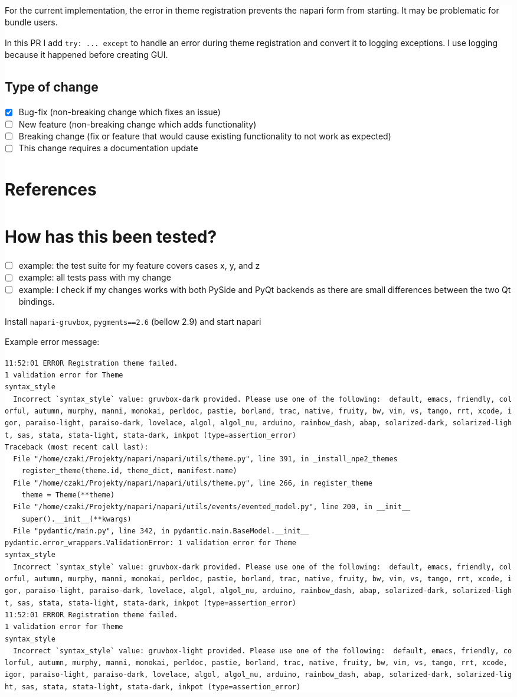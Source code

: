 



For the current implementation, the error in theme registration prevents
the napari form from starting. It may be problematic for bundle users.

In this PR I add `try: ... except` to handle an error during theme
registration and convert it to logging exceptions. I use logging because
it happened before creating GUI.

## Type of change

- [x] Bug-fix (non-breaking change which fixes an issue)
- [ ] New feature (non-breaking change which adds functionality)
- [ ] Breaking change (fix or feature that would cause existing
functionality to not work as expected)
- [ ] This change requires a documentation update

# References



# How has this been tested?

- [ ] example: the test suite for my feature covers cases x, y, and z
- [ ] example: all tests pass with my change
- [ ] example: I check if my changes works with both PySide and PyQt
backends
      as there are small differences between the two Qt bindings.  

Install `napari-gruvbox`, `pygments==2.6` (bellow 2.9) and start napari 

Example error message:
```python-traceback
11:52:01 ERROR Registration theme failed.
1 validation error for Theme
syntax_style
  Incorrect `syntax_style` value: gruvbox-dark provided. Please use one of the following:  default, emacs, friendly, colorful, autumn, murphy, manni, monokai, perldoc, pastie, borland, trac, native, fruity, bw, vim, vs, tango, rrt, xcode, igor, paraiso-light, paraiso-dark, lovelace, algol, algol_nu, arduino, rainbow_dash, abap, solarized-dark, solarized-light, sas, stata, stata-light, stata-dark, inkpot (type=assertion_error)
Traceback (most recent call last):
  File "/home/czaki/Projekty/napari/napari/utils/theme.py", line 391, in _install_npe2_themes
    register_theme(theme.id, theme_dict, manifest.name)
  File "/home/czaki/Projekty/napari/napari/utils/theme.py", line 266, in register_theme
    theme = Theme(**theme)
  File "/home/czaki/Projekty/napari/napari/utils/events/evented_model.py", line 200, in __init__
    super().__init__(**kwargs)
  File "pydantic/main.py", line 342, in pydantic.main.BaseModel.__init__
pydantic.error_wrappers.ValidationError: 1 validation error for Theme
syntax_style
  Incorrect `syntax_style` value: gruvbox-dark provided. Please use one of the following:  default, emacs, friendly, colorful, autumn, murphy, manni, monokai, perldoc, pastie, borland, trac, native, fruity, bw, vim, vs, tango, rrt, xcode, igor, paraiso-light, paraiso-dark, lovelace, algol, algol_nu, arduino, rainbow_dash, abap, solarized-dark, solarized-light, sas, stata, stata-light, stata-dark, inkpot (type=assertion_error)
11:52:01 ERROR Registration theme failed.
1 validation error for Theme
syntax_style
  Incorrect `syntax_style` value: gruvbox-light provided. Please use one of the following:  default, emacs, friendly, colorful, autumn, murphy, manni, monokai, perldoc, pastie, borland, trac, native, fruity, bw, vim, vs, tango, rrt, xcode, igor, paraiso-light, paraiso-dark, lovelace, algol, algol_nu, arduino, rainbow_dash, abap, solarized-dark, solarized-light, sas, stata, stata-light, stata-dark, inkpot (type=assertion_error)
```

[1]:  https://lore.kernel.org/lkml/20181029221037.87724-1-dancol@google.com/
[2]:  https://lore.kernel.org/lkml/874lbtjvtd.fsf@oldenburg2.str.redhat.com/
[3]:  https://lore.kernel.org/lkml/20181204132604.aspfupwjgjx6fhva@brauner.io/
[4]:  https://lore.kernel.org/lkml/20181203180224.fkvw4kajtbvru2ku@brauner.io/
[5]:  https://lore.kernel.org/lkml/20181121213946.GA10795@mail.hallyn.com/
[6]:  https://lore.kernel.org/lkml/20181120103111.etlqp7zop34v6nv4@brauner.io/
[7]:  https://lore.kernel.org/lkml/36323361-90BD-41AF-AB5B-EE0D7BA02C21@amacapital.net/
[8]:  https://lore.kernel.org/lkml/87tvjxp8pc.fsf@xmission.com/
[9]:  https://asciinema.org/a/IQjuCHew6bnq1cr78yuMv16cy
[11]: https://lore.kernel.org/lkml/F53D6D38-3521-4C20-9034-5AF447DF62FF@amacapital.net/
[12]: https://lore.kernel.org/lkml/87zhtjn8ck.fsf@xmission.com/
[13]: https://lore.kernel.org/lkml/871s6u9z6u.fsf@xmission.com/
[14]: https://lore.kernel.org/lkml/20181206231742.xxi4ghn24z4h2qki@brauner.io/
[15]: https://lore.kernel.org/lkml/20181207003124.GA11160@mail.hallyn.com/
[16]: https://lore.kernel.org/lkml/20181207015423.4miorx43l3qhppfz@brauner.io/
[17]: https://lore.kernel.org/lkml/CAGXu5jL8PciZAXvOvCeCU3wKUEB_dU-O3q0tDw4uB_ojMvDEew@mail.gmail.com/
[18]: https://lore.kernel.org/lkml/20181206222746.GB9224@mail.hallyn.com/
[19]: https://lore.kernel.org/lkml/20181208054059.19813-1-christian@brauner.io/
[20]: https://lore.kernel.org/lkml/8736rebl9s.fsf@oldenburg.str.redhat.com/
[21]: https://lore.kernel.org/lkml/20181228152012.dbf0508c2508138efc5f2bbe@linux-foundation.org/
[22]: https://lore.kernel.org/lkml/20181228233725.722tdfgijxcssg76@brauner.io/
[23]: https://lwn.net/Articles/773459/
[24]: https://lore.kernel.org/lkml/8736rebl9s.fsf@oldenburg.str.redhat.com/
[25]: https://lore.kernel.org/lkml/CAK8P3a0ej9NcJM8wXNPbcGUyOUZYX+VLoDFdbenW3s3114oQZw@mail.gmail.com/